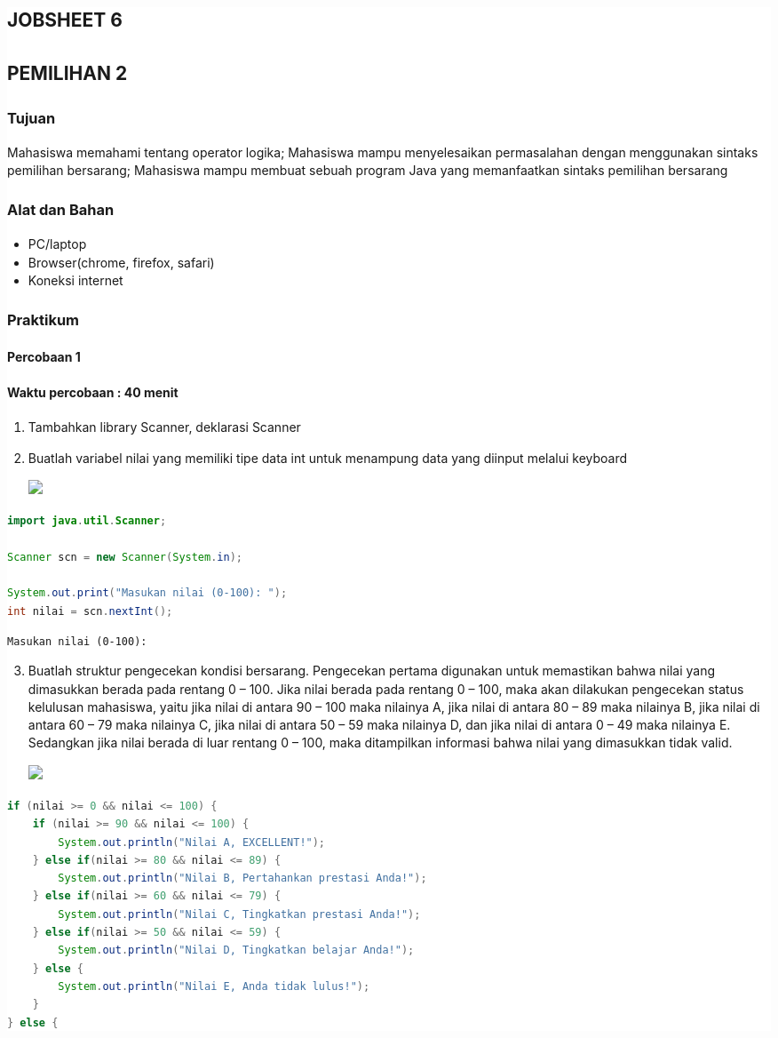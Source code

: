 ## JOBSHEET 6

## PEMILIHAN 2

### Tujuan

Mahasiswa memahami tentang operator logika; Mahasiswa mampu menyelesaikan permasalahan dengan menggunakan sintaks pemilihan bersarang; Mahasiswa mampu membuat sebuah program Java yang memanfaatkan sintaks pemilihan bersarang


### Alat dan Bahan
+ PC/laptop
+ Browser(chrome, firefox, safari)
+ Koneksi internet

### Praktikum

#### Percobaan 1

#### Waktu percobaan : 40 menit

1. Tambahkan library Scanner, deklarasi Scanner

2. Buatlah variabel nilai yang memiliki tipe data int untuk menampung data yang diinput melalui keyboard

    ![](images/03.png4.png)


```Java
import java.util.Scanner;

Scanner scn = new Scanner(System.in);

System.out.print("Masukan nilai (0-100): ");
int nilai = scn.nextInt();
```

    Masukan nilai (0-100): 

3. Buatlah struktur pengecekan kondisi bersarang. Pengecekan pertama digunakan untuk memastikan bahwa nilai yang dimasukkan berada pada rentang 0 – 100. Jika nilai berada pada rentang 0 – 100, maka akan dilakukan pengecekan status kelulusan mahasiswa, yaitu jika nilai di antara 90 – 100 maka nilainya A, jika nilai di antara 80 – 89 maka nilainya B, jika nilai di antara 60 – 79 maka nilainya C, jika nilai di antara 50 – 59 maka nilainya D, dan jika nilai di antara 0 – 49 maka nilainya E. Sedangkan jika nilai berada di luar rentang 0 – 100, maka ditampilkan informasi bahwa nilai yang dimasukkan tidak valid.

    ![](images/04.png)


```Java
if (nilai >= 0 && nilai <= 100) {
    if (nilai >= 90 && nilai <= 100) {
        System.out.println("Nilai A, EXCELLENT!");
    } else if(nilai >= 80 && nilai <= 89) {
        System.out.println("Nilai B, Pertahankan prestasi Anda!");
    } else if(nilai >= 60 && nilai <= 79) {
        System.out.println("Nilai C, Tingkatkan prestasi Anda!");
    } else if(nilai >= 50 && nilai <= 59) {
        System.out.println("Nilai D, Tingkatkan belajar Anda!");
    } else {
        System.out.println("Nilai E, Anda tidak lulus!");
    } 
} else {
```